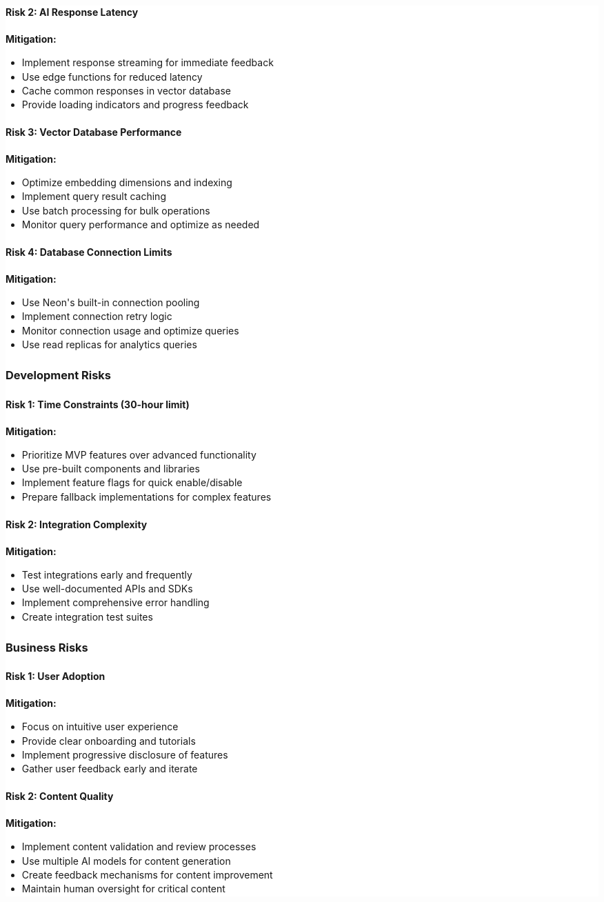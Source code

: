 #### Risk 2: AI Response Latency
**Mitigation:**
- Implement response streaming for immediate feedback
- Use edge functions for reduced latency
- Cache common responses in vector database
- Provide loading indicators and progress feedback

#### Risk 3: Vector Database Performance
**Mitigation:**
- Optimize embedding dimensions and indexing
- Implement query result caching
- Use batch processing for bulk operations
- Monitor query performance and optimize as needed

#### Risk 4: Database Connection Limits
**Mitigation:**
- Use Neon's built-in connection pooling
- Implement connection retry logic
- Monitor connection usage and optimize queries
- Use read replicas for analytics queries

### Development Risks

#### Risk 1: Time Constraints (30-hour limit)
**Mitigation:**
- Prioritize MVP features over advanced functionality
- Use pre-built components and libraries
- Implement feature flags for quick enable/disable
- Prepare fallback implementations for complex features

#### Risk 2: Integration Complexity
**Mitigation:**
- Test integrations early and frequently
- Use well-documented APIs and SDKs
- Implement comprehensive error handling
- Create integration test suites

### Business Risks

#### Risk 1: User Adoption
**Mitigation:**
- Focus on intuitive user experience
- Provide clear onboarding and tutorials
- Implement progressive disclosure of features
- Gather user feedback early and iterate

#### Risk 2: Content Quality
**Mitigation:**
- Implement content validation and review processes
- Use multiple AI models for content generation
- Create feedback mechanisms for content improvement
- Maintain human oversight for critical content
